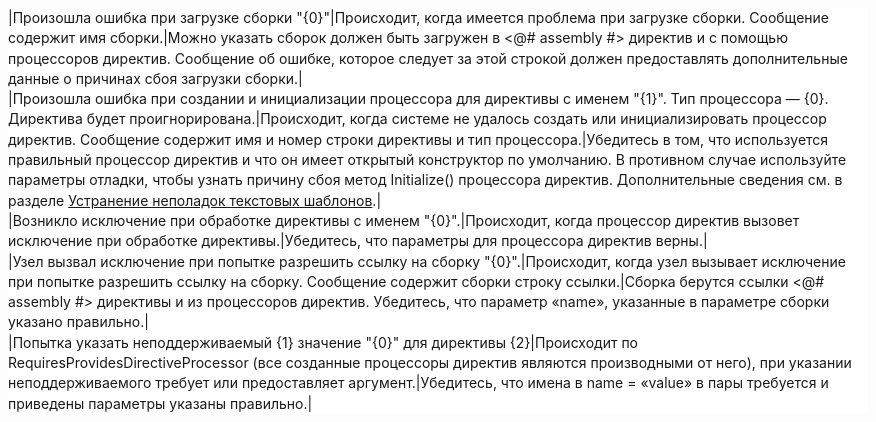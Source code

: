 |Произошла ошибка при загрузке сборки "{0}"|Происходит, когда имеется проблема при загрузке сборки. Сообщение содержит имя сборки.|Можно указать сборок должен быть загружен в \<@# assembly #> директив и с помощью процессоров директив. Сообщение об ошибке, которое следует за этой строкой должен предоставлять дополнительные данные о причинах сбоя загрузки сборки.|  
|Произошла ошибка при создании и инициализации процессора для директивы с именем "{1}". Тип процессора — {0}. Директива будет проигнорирована.|Происходит, когда системе не удалось создать или инициализировать процессор директив. Сообщение содержит имя и номер строки директивы и тип процессора.|Убедитесь в том, что используется правильный процессор директив и что он имеет открытый конструктор по умолчанию. В противном случае используйте параметры отладки, чтобы узнать причину сбоя метод Initialize() процессора директив. Дополнительные сведения см. в разделе [Устранение неполадок текстовых шаблонов](../modeling/debugging-a-t4-text-template.md).|  
|Возникло исключение при обработке директивы с именем "{0}".|Происходит, когда процессор директив вызовет исключение при обработке директивы.|Убедитесь, что параметры для процессора директив верны.|  
|Узел вызвал исключение при попытке разрешить ссылку на сборку "{0}".|Происходит, когда узел вызывает исключение при попытке разрешить ссылку на сборку. Сообщение содержит сборки строку ссылки.|Сборка берутся ссылки \<@# assembly #> директивы и из процессоров директив. Убедитесь, что параметр «name», указанные в параметре сборки указано правильно.|  
|Попытка указать неподдерживаемый {1} значение "{0}" для директивы {2}|Происходит по RequiresProvidesDirectiveProcessor (все созданные процессоры директив являются производными от него), при указании неподдерживаемого требует или предоставляет аргумент.|Убедитесь, что имена в name = «value» в пары требуется и приведены параметры указаны правильно.|
